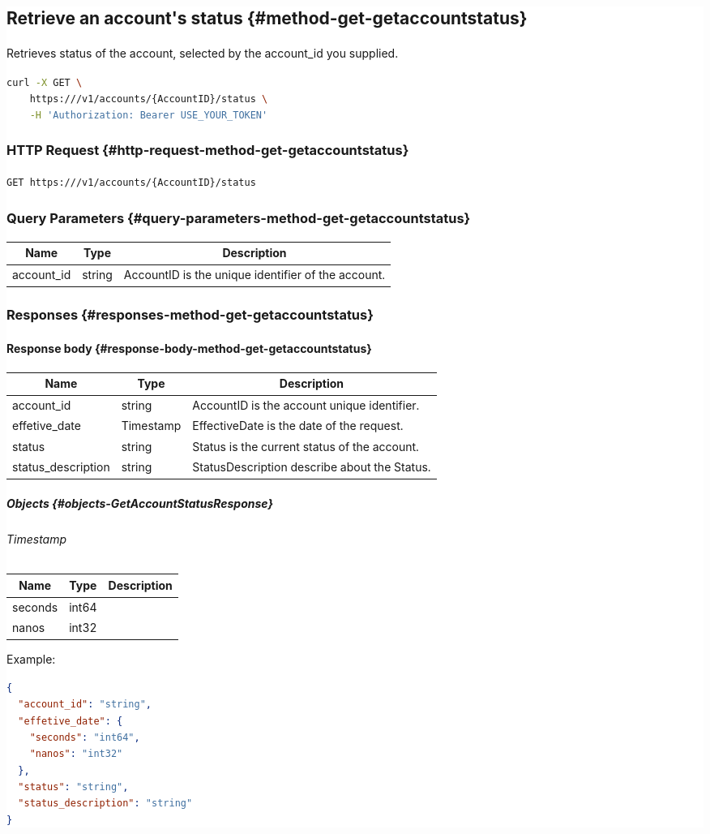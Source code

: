 ## Retrieve an account's status {#method-get-getaccountstatus}

Retrieves status of the account, selected by the account_id you supplied.

```sh
curl -X GET \
	https:///v1/accounts/{AccountID}/status \
	-H 'Authorization: Bearer USE_YOUR_TOKEN'
```

### HTTP Request {#http-request-method-get-getaccountstatus}

`GET https:///v1/accounts/{AccountID}/status`

### Query Parameters {#query-parameters-method-get-getaccountstatus}

| Name       | Type   | Description                                        |
|------------|--------|----------------------------------------------------|
| account_id | string | AccountID is the unique identifier of the account. |

### Responses {#responses-method-get-getaccountstatus}

#### Response body {#response-body-method-get-getaccountstatus}

| Name               | Type      | Description                                  |
|--------------------|-----------|----------------------------------------------|
| account_id         | string    | AccountID is the account unique identifier.  |
| effetive_date      | Timestamp | EffectiveDate is the date of the request.    |
| status             | string    | Status is the current status of the account. |
| status_description | string    | StatusDescription describe about the Status. |

##### Objects {#objects-GetAccountStatusResponse}

###### Timestamp

| Name    | Type  | Description |
|---------|-------|-------------|
| seconds | int64 |             |
| nanos   | int32 |             |

Example:

```json
{
  "account_id": "string",
  "effetive_date": {
    "seconds": "int64",
    "nanos": "int32"
  },
  "status": "string",
  "status_description": "string"
}
```
